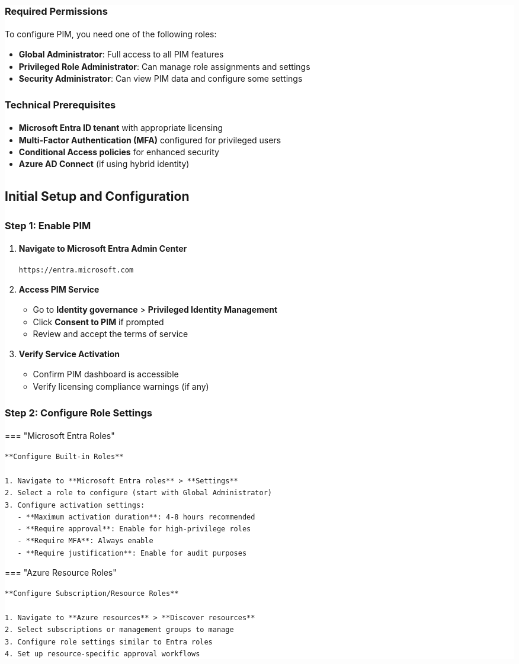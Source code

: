 ### Required Permissions

To configure PIM, you need one of the following roles:

- **Global Administrator**: Full access to all PIM features
- **Privileged Role Administrator**: Can manage role assignments and settings
- **Security Administrator**: Can view PIM data and configure some settings

### Technical Prerequisites

- **Microsoft Entra ID tenant** with appropriate licensing
- **Multi-Factor Authentication (MFA)** configured for privileged users
- **Conditional Access policies** for enhanced security
- **Azure AD Connect** (if using hybrid identity)

## Initial Setup and Configuration

### Step 1: Enable PIM

1. **Navigate to Microsoft Entra Admin Center**
   ```
   https://entra.microsoft.com
   ```

2. **Access PIM Service**
    - Go to **Identity governance** > **Privileged Identity Management**
    - Click **Consent to PIM** if prompted
    - Review and accept the terms of service

3. **Verify Service Activation**
    - Confirm PIM dashboard is accessible
    - Verify licensing compliance warnings (if any)

### Step 2: Configure Role Settings

=== "Microsoft Entra Roles"

    **Configure Built-in Roles**

    1. Navigate to **Microsoft Entra roles** > **Settings**
    2. Select a role to configure (start with Global Administrator)
    3. Configure activation settings:
       - **Maximum activation duration**: 4-8 hours recommended
       - **Require approval**: Enable for high-privilege roles
       - **Require MFA**: Always enable
       - **Require justification**: Enable for audit purposes

=== "Azure Resource Roles"

    **Configure Subscription/Resource Roles**

    1. Navigate to **Azure resources** > **Discover resources**
    2. Select subscriptions or management groups to manage
    3. Configure role settings similar to Entra roles
    4. Set up resource-specific approval workflows
